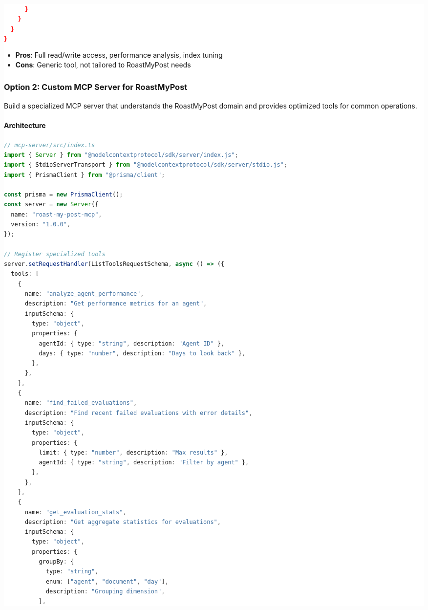 ```json
      }
    }
  }
}
```

- **Pros**: Full read/write access, performance analysis, index tuning
- **Cons**: Generic tool, not tailored to RoastMyPost needs

### Option 2: Custom MCP Server for RoastMyPost

Build a specialized MCP server that understands the RoastMyPost domain and provides optimized tools for common operations.

#### Architecture

```typescript
// mcp-server/src/index.ts
import { Server } from "@modelcontextprotocol/sdk/server/index.js";
import { StdioServerTransport } from "@modelcontextprotocol/sdk/server/stdio.js";
import { PrismaClient } from "@prisma/client";

const prisma = new PrismaClient();
const server = new Server({
  name: "roast-my-post-mcp",
  version: "1.0.0",
});

// Register specialized tools
server.setRequestHandler(ListToolsRequestSchema, async () => ({
  tools: [
    {
      name: "analyze_agent_performance",
      description: "Get performance metrics for an agent",
      inputSchema: {
        type: "object",
        properties: {
          agentId: { type: "string", description: "Agent ID" },
          days: { type: "number", description: "Days to look back" },
        },
      },
    },
    {
      name: "find_failed_evaluations",
      description: "Find recent failed evaluations with error details",
      inputSchema: {
        type: "object",
        properties: {
          limit: { type: "number", description: "Max results" },
          agentId: { type: "string", description: "Filter by agent" },
        },
      },
    },
    {
      name: "get_evaluation_stats",
      description: "Get aggregate statistics for evaluations",
      inputSchema: {
        type: "object",
        properties: {
          groupBy: {
            type: "string",
            enum: ["agent", "document", "day"],
            description: "Grouping dimension",
          },
```